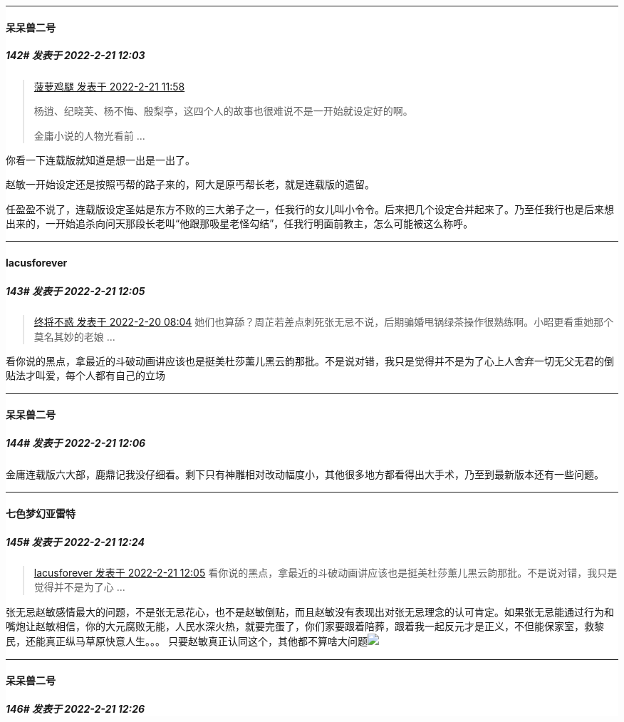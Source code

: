 *****

####  呆呆兽二号  
##### 142#       发表于 2022-2-21 12:03

<blockquote><a href="httphttps://bbs.saraba1st.com/2b/forum.php?mod=redirect&amp;goto=findpost&amp;pid=54775663&amp;ptid=2053465" target="_blank">菠萝鸡腿 发表于 2022-2-21 11:58</a>

杨逍、纪晓芙、杨不悔、殷梨亭，这四个人的故事也很难说不是一开始就设定好的啊。

金庸小说的人物光看前 ...</blockquote>
你看一下连载版就知道是想一出是一出了。

赵敏一开始设定还是按照丐帮的路子来的，阿大是原丐帮长老，就是连载版的遗留。

任盈盈不说了，连载版设定圣姑是东方不败的三大弟子之一，任我行的女儿叫小令令。后来把几个设定合并起来了。乃至任我行也是后来想出来的，一开始追杀向问天那段长老叫“他跟那吸星老怪勾结”，任我行明面前教主，怎么可能被这么称呼。

*****

####  lacusforever  
##### 143#       发表于 2022-2-21 12:05

<blockquote><a href="httphttps://bbs.saraba1st.com/2b/forum.php?mod=redirect&amp;goto=findpost&amp;pid=54761009&amp;ptid=2053465" target="_blank">终将不惑 发表于 2022-2-20 08:04</a>
她们也算舔？周芷若差点刺死张无忌不说，后期骗婚甩锅绿茶操作很熟练啊。小昭更看重她那个莫名其妙的老娘 ...</blockquote>
看你说的黑点，拿最近的斗破动画讲应该也是挺美杜莎薰儿黑云韵那批。不是说对错，我只是觉得并不是为了心上人舍弃一切无父无君的倒贴法才叫爱，每个人都有自己的立场

*****

####  呆呆兽二号  
##### 144#       发表于 2022-2-21 12:06

金庸连载版六大部，鹿鼎记我没仔细看。剩下只有神雕相对改动幅度小，其他很多地方都看得出大手术，乃至到最新版本还有一些问题。



*****

####  七色梦幻亚雷特  
##### 145#       发表于 2022-2-21 12:24

<blockquote><a href="httphttps://bbs.saraba1st.com/2b/forum.php?mod=redirect&amp;goto=findpost&amp;pid=54775741&amp;ptid=2053465" target="_blank">lacusforever 发表于 2022-2-21 12:05</a>
看你说的黑点，拿最近的斗破动画讲应该也是挺美杜莎薰儿黑云韵那批。不是说对错，我只是觉得并不是为了心 ...</blockquote>
张无忌赵敏感情最大的问题，不是张无忌花心，也不是赵敏倒贴，而且赵敏没有表现出对张无忌理念的认可肯定。如果张无忌能通过行为和嘴炮让赵敏相信，你的大元腐败无能，人民水深火热，就要完蛋了，你们家要跟着陪葬，跟着我一起反元才是正义，不但能保家室，救黎民，还能真正纵马草原快意人生。。。
只要赵敏真正认同这个，其他都不算啥大问题<img src="https://static.saraba1st.com/image/smiley/face2017/009.gif" referrerpolicy="no-referrer">



*****

####  呆呆兽二号  
##### 146#       发表于 2022-2-21 12:26

